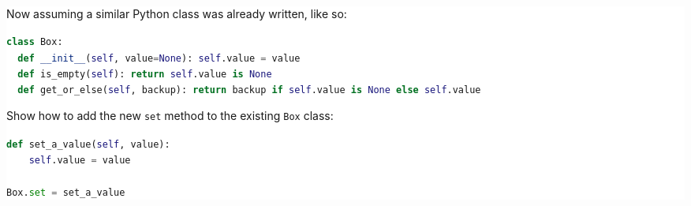 Now assuming a similar Python class was already written, like so:

```python
class Box:
  def __init__(self, value=None): self.value = value
  def is_empty(self): return self.value is None
  def get_or_else(self, backup): return backup if self.value is None else self.value
```

Show how to add the new `set` method to the existing `Box` class:

```python
def set_a_value(self, value):
    self.value = value

Box.set = set_a_value
```

